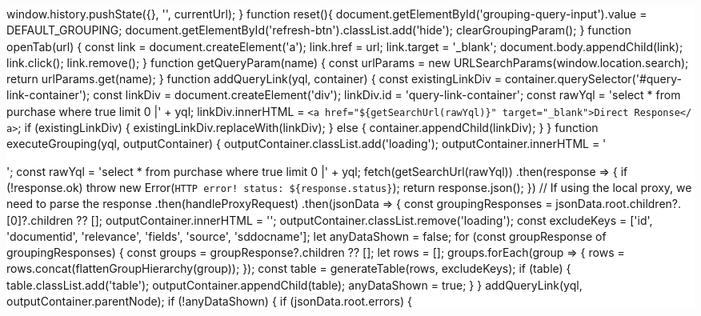 window.history.pushState({}, '', currentUrl);
}
function reset(){
document.getElementById('grouping-query-input').value = DEFAULT_GROUPING;
document.getElementById('refresh-btn').classList.add('hide');
clearGroupingParam();
}
function openTab(url) {
const link = document.createElement('a');
link.href = url;
link.target = '_blank';
document.body.appendChild(link);
link.click();
link.remove();
}
function getQueryParam(name) {
const urlParams = new URLSearchParams(window.location.search);
return urlParams.get(name);
}
function addQueryLink(yql, container) {
const existingLinkDiv = container.querySelector('#query-link-container');
const linkDiv = document.createElement('div');
linkDiv.id = 'query-link-container';
const rawYql = 'select * from purchase where true limit 0 |' + yql;
linkDiv.innerHTML = `<a href="${getSearchUrl(rawYql)}" target="_blank">Direct Response</a>`;
if (existingLinkDiv) {
existingLinkDiv.replaceWith(linkDiv);
} else {
container.appendChild(linkDiv);
}
}
function executeGrouping(yql, outputContainer) {
outputContainer.classList.add('loading');
outputContainer.innerHTML = '<div class="loader"></div>';
const rawYql = 'select * from purchase where true limit 0 |' + yql;
fetch(getSearchUrl(rawYql))
.then(response => {
if (!response.ok) throw new Error(`HTTP error! status: ${response.status}`);
return response.json();
})
// If using the local proxy, we need to parse the response
.then(handleProxyRequest)
.then(jsonData => {
const groupingResponses = jsonData.root.children?.[0]?.children ?? [];
outputContainer.innerHTML = '';
outputContainer.classList.remove('loading');
const excludeKeys = ['id', 'documentid', 'relevance', 'fields', 'source', 'sddocname'];
let anyDataShown = false;
for (const groupResponse of groupingResponses) {
const groups = groupResponse?.children ?? [];
let rows = [];
groups.forEach(group => {
rows = rows.concat(flattenGroupHierarchy(group));
});
const table = generateTable(rows, excludeKeys);
if (table) {
table.classList.add('table');
outputContainer.appendChild(table);
anyDataShown = true;
}
}
addQueryLink(yql, outputContainer.parentNode);
if (!anyDataShown) {
if (jsonData.root.errors) {